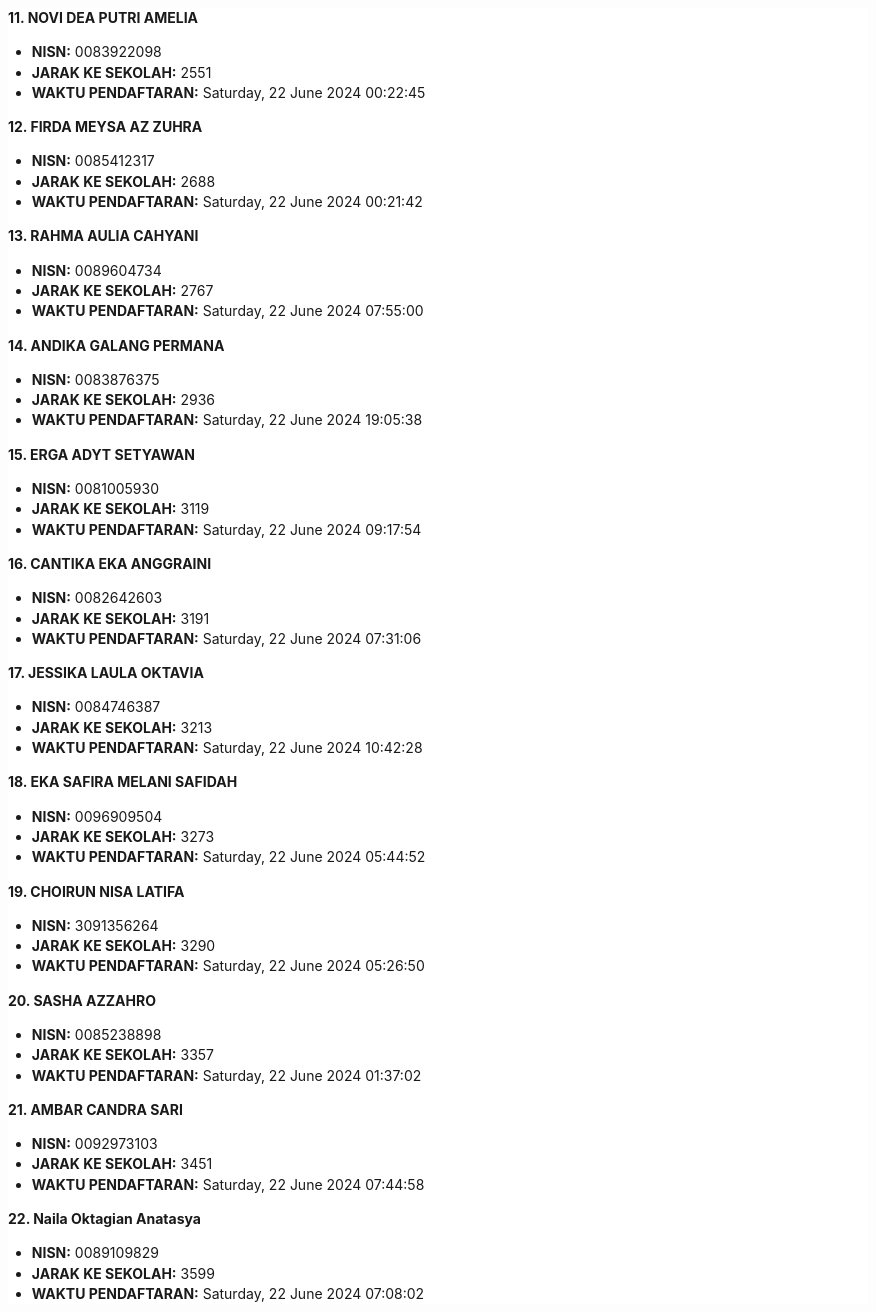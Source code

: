 **11. NOVI DEA PUTRI AMELIA**
- **NISN:** 0083922098
- **JARAK KE SEKOLAH:** 2551
- **WAKTU PENDAFTARAN:** Saturday, 22 June 2024 00:22:45

**12. FIRDA MEYSA AZ ZUHRA**
- **NISN:** 0085412317
- **JARAK KE SEKOLAH:** 2688
- **WAKTU PENDAFTARAN:** Saturday, 22 June 2024 00:21:42

**13. RAHMA AULIA CAHYANI**
- **NISN:** 0089604734
- **JARAK KE SEKOLAH:** 2767
- **WAKTU PENDAFTARAN:** Saturday, 22 June 2024 07:55:00

**14. ANDIKA GALANG PERMANA**
- **NISN:** 0083876375
- **JARAK KE SEKOLAH:** 2936
- **WAKTU PENDAFTARAN:** Saturday, 22 June 2024 19:05:38

**15. ERGA ADYT SETYAWAN**
- **NISN:** 0081005930
- **JARAK KE SEKOLAH:** 3119
- **WAKTU PENDAFTARAN:** Saturday, 22 June 2024 09:17:54

**16. CANTIKA EKA ANGGRAINI**
- **NISN:** 0082642603
- **JARAK KE SEKOLAH:** 3191
- **WAKTU PENDAFTARAN:** Saturday, 22 June 2024 07:31:06

**17. JESSIKA LAULA OKTAVIA**
- **NISN:** 0084746387
- **JARAK KE SEKOLAH:** 3213
- **WAKTU PENDAFTARAN:** Saturday, 22 June 2024 10:42:28

**18. EKA SAFIRA MELANI SAFIDAH**
- **NISN:** 0096909504
- **JARAK KE SEKOLAH:** 3273
- **WAKTU PENDAFTARAN:** Saturday, 22 June 2024 05:44:52

**19. CHOIRUN NISA LATIFA**
- **NISN:** 3091356264
- **JARAK KE SEKOLAH:** 3290
- **WAKTU PENDAFTARAN:** Saturday, 22 June 2024 05:26:50

**20. SASHA AZZAHRO**
- **NISN:** 0085238898
- **JARAK KE SEKOLAH:** 3357
- **WAKTU PENDAFTARAN:** Saturday, 22 June 2024 01:37:02

**21. AMBAR CANDRA SARI**
- **NISN:** 0092973103
- **JARAK KE SEKOLAH:** 3451
- **WAKTU PENDAFTARAN:** Saturday, 22 June 2024 07:44:58

**22. Naila Oktagian Anatasya**
- **NISN:** 0089109829
- **JARAK KE SEKOLAH:** 3599
- **WAKTU PENDAFTARAN:** Saturday, 22 June 2024 07:08:02
